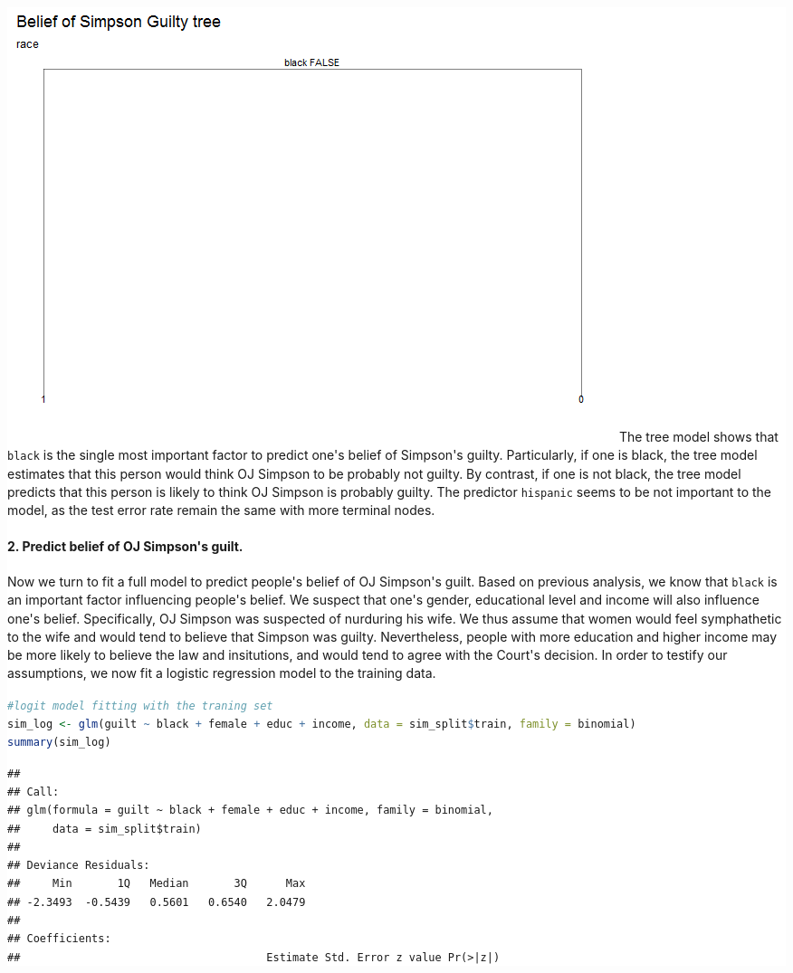 ![](PS8_files/figure-markdown_github/simpson%20pruning-1.png) The tree model shows that `black` is the single most important factor to predict one's belief of Simpson's guilty. Particularly, if one is black, the tree model estimates that this person would think OJ Simpson to be probably not guilty. By contrast, if one is not black, the tree model predicts that this person is likely to think OJ Simpson is probably guilty. The predictor `hispanic` seems to be not important to the model, as the test error rate remain the same with more terminal nodes.

#### 2. Predict belief of OJ Simpson's guilt.

Now we turn to fit a full model to predict people's belief of OJ Simpson's guilt. Based on previous analysis, we know that `black` is an important factor influencing people's belief. We suspect that one's gender, educational level and income will also influence one's belief. Specifically, OJ Simpson was suspected of nurduring his wife. We thus assume that women would feel symphathetic to the wife and would tend to believe that Simpson was guilty. Nevertheless, people with more education and higher income may be more likely to believe the law and insitutions, and would tend to agree with the Court's decision. In order to testify our assumptions, we now fit a logistic regression model to the training data.

``` r
#logit model fitting with the traning set
sim_log <- glm(guilt ~ black + female + educ + income, data = sim_split$train, family = binomial)
summary(sim_log)
```

    ## 
    ## Call:
    ## glm(formula = guilt ~ black + female + educ + income, family = binomial, 
    ##     data = sim_split$train)
    ## 
    ## Deviance Residuals: 
    ##     Min       1Q   Median       3Q      Max  
    ## -2.3493  -0.5439   0.5601   0.6540   2.0479  
    ## 
    ## Coefficients:
    ##                                      Estimate Std. Error z value Pr(>|z|)